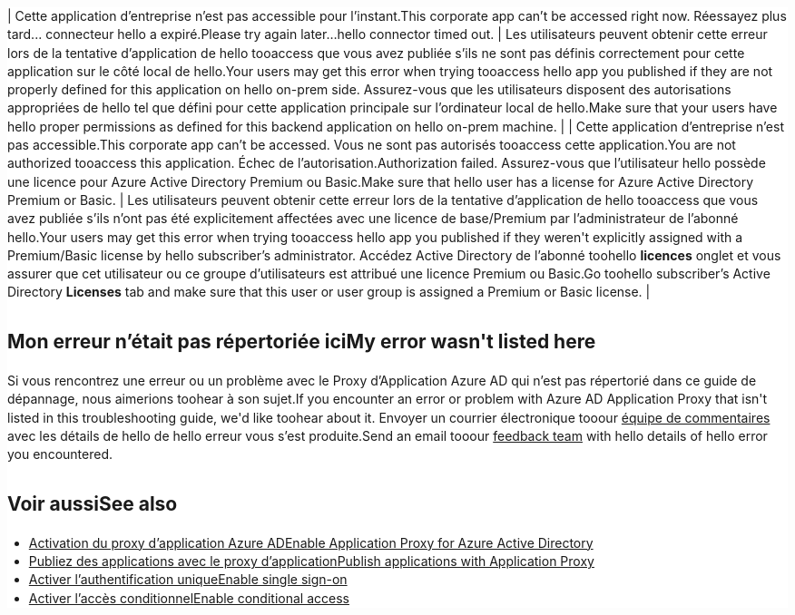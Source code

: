 | <span data-ttu-id="be3a4-222">Cette application d’entreprise n’est pas accessible pour l’instant.</span><span class="sxs-lookup"><span data-stu-id="be3a4-222">This corporate app can’t be accessed right now.</span></span> <span data-ttu-id="be3a4-223">Réessayez plus tard... connecteur hello a expiré.</span><span class="sxs-lookup"><span data-stu-id="be3a4-223">Please try again later…hello connector timed out.</span></span> | <span data-ttu-id="be3a4-224">Les utilisateurs peuvent obtenir cette erreur lors de la tentative d’application de hello tooaccess que vous avez publiée s’ils ne sont pas définis correctement pour cette application sur le côté local de hello.</span><span class="sxs-lookup"><span data-stu-id="be3a4-224">Your users may get this error when trying tooaccess hello app you published if they are not properly defined for this application on hello on-prem side.</span></span> <span data-ttu-id="be3a4-225">Assurez-vous que les utilisateurs disposent des autorisations appropriées de hello tel que défini pour cette application principale sur l’ordinateur local de hello.</span><span class="sxs-lookup"><span data-stu-id="be3a4-225">Make sure that your users have hello proper permissions as defined for this backend application on hello on-prem machine.</span></span> |
| <span data-ttu-id="be3a4-226">Cette application d’entreprise n’est pas accessible.</span><span class="sxs-lookup"><span data-stu-id="be3a4-226">This corporate app can’t be accessed.</span></span> <span data-ttu-id="be3a4-227">Vous ne sont pas autorisés tooaccess cette application.</span><span class="sxs-lookup"><span data-stu-id="be3a4-227">You are not authorized tooaccess this application.</span></span> <span data-ttu-id="be3a4-228">Échec de l’autorisation.</span><span class="sxs-lookup"><span data-stu-id="be3a4-228">Authorization failed.</span></span> <span data-ttu-id="be3a4-229">Assurez-vous que l’utilisateur hello possède une licence pour Azure Active Directory Premium ou Basic.</span><span class="sxs-lookup"><span data-stu-id="be3a4-229">Make sure that hello user has a license for Azure Active Directory Premium or Basic.</span></span> | <span data-ttu-id="be3a4-230">Les utilisateurs peuvent obtenir cette erreur lors de la tentative d’application de hello tooaccess que vous avez publiée s’ils n’ont pas été explicitement affectées avec une licence de base/Premium par l’administrateur de l’abonné hello.</span><span class="sxs-lookup"><span data-stu-id="be3a4-230">Your users may get this error when trying tooaccess hello app you published if they weren't explicitly assigned with a Premium/Basic license by hello subscriber’s administrator.</span></span> <span data-ttu-id="be3a4-231">Accédez Active Directory de l’abonné toohello **licences** onglet et vous assurer que cet utilisateur ou ce groupe d’utilisateurs est attribué une licence Premium ou Basic.</span><span class="sxs-lookup"><span data-stu-id="be3a4-231">Go toohello subscriber’s Active Directory **Licenses** tab and make sure that this user or user group is assigned a Premium or Basic license.</span></span> |

## <a name="my-error-wasnt-listed-here"></a><span data-ttu-id="be3a4-232">Mon erreur n’était pas répertoriée ici</span><span class="sxs-lookup"><span data-stu-id="be3a4-232">My error wasn't listed here</span></span>

<span data-ttu-id="be3a4-233">Si vous rencontrez une erreur ou un problème avec le Proxy d’Application Azure AD qui n’est pas répertorié dans ce guide de dépannage, nous aimerions toohear à son sujet.</span><span class="sxs-lookup"><span data-stu-id="be3a4-233">If you encounter an error or problem with Azure AD Application Proxy that isn't listed in this troubleshooting guide, we'd like toohear about it.</span></span> <span data-ttu-id="be3a4-234">Envoyer un courrier électronique tooour [équipe de commentaires](mailto:aadapfeedback@microsoft.com) avec les détails de hello de hello erreur vous s’est produite.</span><span class="sxs-lookup"><span data-stu-id="be3a4-234">Send an email tooour [feedback team](mailto:aadapfeedback@microsoft.com) with hello details of hello error you encountered.</span></span>

## <a name="see-also"></a><span data-ttu-id="be3a4-235">Voir aussi</span><span class="sxs-lookup"><span data-stu-id="be3a4-235">See also</span></span>
* [<span data-ttu-id="be3a4-236">Activation du proxy d’application Azure AD</span><span class="sxs-lookup"><span data-stu-id="be3a4-236">Enable Application Proxy for Azure Active Directory</span></span>](active-directory-application-proxy-enable.md)
* [<span data-ttu-id="be3a4-237">Publiez des applications avec le proxy d’application</span><span class="sxs-lookup"><span data-stu-id="be3a4-237">Publish applications with Application Proxy</span></span>](active-directory-application-proxy-publish.md)
* [<span data-ttu-id="be3a4-238">Activer l’authentification unique</span><span class="sxs-lookup"><span data-stu-id="be3a4-238">Enable single sign-on</span></span>](active-directory-application-proxy-sso-using-kcd.md)
* [<span data-ttu-id="be3a4-239">Activer l’accès conditionnel</span><span class="sxs-lookup"><span data-stu-id="be3a4-239">Enable conditional access</span></span>](active-directory-application-proxy-conditional-access.md)



[1]: ./media/active-directory-application-proxy-troubleshoot/connectorproperties.png
[2]: ./media/active-directory-application-proxy-troubleshoot/sessionlog.png
